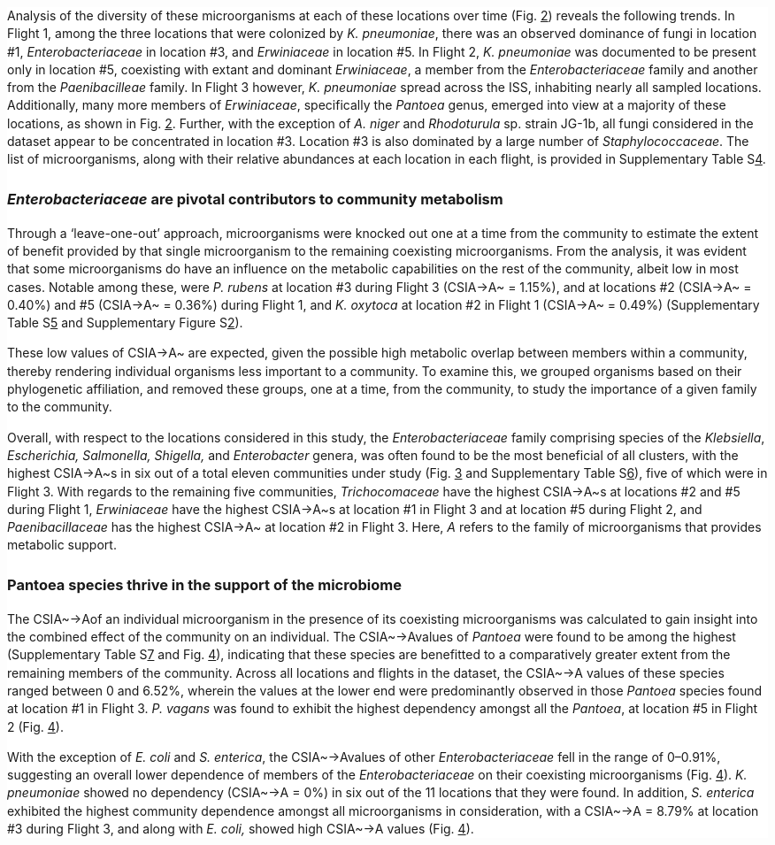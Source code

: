Analysis of the diversity of these microorganisms at each of these locations over time (Fig. [2](#Fig2)) reveals the following trends. In Flight 1, among the three locations that were colonized by _K. pneumoniae_, there was an observed dominance of fungi in location #1, _Enterobacteriaceae_ in location #3, and _Erwiniaceae_ in location #5. In Flight 2, _K. pneumoniae_ was documented to be present only in location #5, coexisting with extant and dominant _Erwiniaceae_, a member from the _Enterobacteriaceae_ family and another from the _Paenibacilleae_ family. In Flight 3 however, _K. pneumoniae_ spread across the ISS, inhabiting nearly all sampled locations. Additionally, many more members of _Erwiniaceae_, specifically the _Pantoea_ genus, emerged into view at a majority of these locations, as shown in Fig. [2](#Fig2). Further, with the exception of _A. niger_ and _Rhodoturula_ sp. strain JG-1b, all fungi considered in the dataset appear to be concentrated in location #3. Location #3 is also dominated by a large number of _Staphylococcaceae_. The list of microorganisms, along with their relative abundances at each location in each flight, is provided in Supplementary Table S[4](#MOESM8).

### _Enterobacteriaceae_ are pivotal contributors to community metabolism

Through a ‘leave-one-out’ approach, microorganisms were knocked out one at a time from the community to estimate the extent of benefit provided by that single microorganism to the remaining coexisting microorganisms. From the analysis, it was evident that some microorganisms do have an influence on the metabolic capabilities on the rest of the community, albeit low in most cases. Notable among these, were _P. rubens_ at location #3 during Flight 3 (CSIA→A~ = 1.15%), and at locations #2 (CSIA→A~ = 0.40%) and #5 (CSIA→A~ = 0.36%) during Flight 1, and _K. oxytoca_ at location #2 in Flight 1 (CSIA→A~ = 0.49%) (Supplementary Table S[5](#MOESM8) and Supplementary Figure S[2](#MOESM3)).

These low values of CSIA→A~ are expected, given the possible high metabolic overlap between members within a community, thereby rendering individual organisms less important to a community. To examine this, we grouped organisms based on their phylogenetic affiliation, and removed these groups, one at a time, from the community, to study the importance of a given family to the community.

Overall, with respect to the locations considered in this study, the _Enterobacteriaceae_ family comprising species of the _Klebsiella_, _Escherichia, Salmonella, Shigella,_ and _Enterobacter_ genera, was often found to be the most beneficial of all clusters, with the highest CSIA→A~s in six out of a total eleven communities under study (Fig. [3](#Fig3) and Supplementary Table S[6](#MOESM8)), five of which were in Flight 3. With regards to the remaining five communities, _Trichocomaceae_ have the highest CSIA→A~s at locations #2 and #5 during Flight 1, _Erwiniaceae_ have the highest CSIA→A~s at location #1 in Flight 3 and at location #5 during Flight 2, and _Paenibacillaceae_ has the highest CSIA→A~ at location #2 in Flight 3. Here, _A_ refers to the family of microorganisms that provides metabolic support.

### Pantoea species thrive in the support of the microbiome

The CSIA~→Aof an individual microorganism in the presence of its coexisting microorganisms was calculated to gain insight into the combined effect of the community on an individual. The CSIA~→Avalues of _Pantoea_ were found to be among the highest (Supplementary Table S[7](#MOESM8) and Fig. [4](#Fig4)), indicating that these species are benefitted to a comparatively greater extent from the remaining members of the community. Across all locations and flights in the dataset, the CSIA~→A values of these species ranged between 0 and 6.52%, wherein the values at the lower end were predominantly observed in those _Pantoea_ species found at location #1 in Flight 3. _P. vagans_ was found to exhibit the highest dependency amongst all the _Pantoea_, at location #5 in Flight 2 (Fig. [4](#Fig4)).

With the exception of _E. coli_ and _S. enterica_, the CSIA~→Avalues of other _Enterobacteriaceae_ fell in the range of 0–0.91%, suggesting an overall lower dependence of members of the _Enterobacteriaceae_ on their coexisting microorganisms (Fig. [4](#Fig4)). _K. pneumoniae_ showed no dependency (CSIA~→A = 0%) in six out of the 11 locations that they were found. In addition, _S. enterica_ exhibited the highest community dependence amongst all microorganisms in consideration, with a CSIA~→A = 8.79% at location #3 during Flight 3, and along with _E. coli,_ showed high CSIA~→A values (Fig. [4](#Fig4)).
